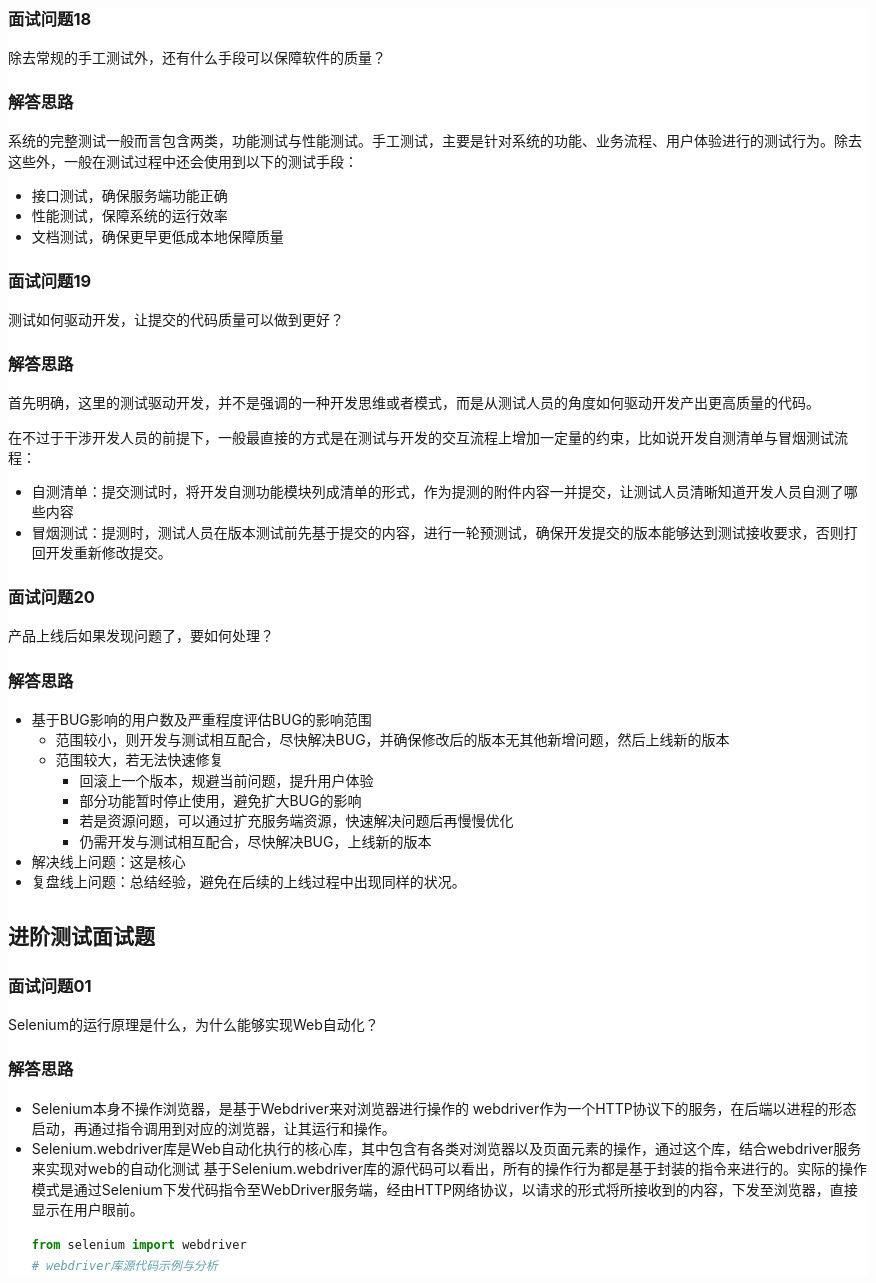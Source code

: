 ### 面试问题18

除去常规的手工测试外，还有什么手段可以保障软件的质量？

### 解答思路

系统的完整测试一般而言包含两类，功能测试与性能测试。手工测试，主要是针对系统的功能、业务流程、用户体验进行的测试行为。除去这些外，一般在测试过程中还会使用到以下的测试手段：

- 接口测试，确保服务端功能正确
- 性能测试，保障系统的运行效率
- 文档测试，确保更早更低成本地保障质量

### 面试问题19

测试如何驱动开发，让提交的代码质量可以做到更好？

### 解答思路

首先明确，这里的测试驱动开发，并不是强调的一种开发思维或者模式，而是从测试人员的角度如何驱动开发产出更高质量的代码。

在不过于干涉开发人员的前提下，一般最直接的方式是在测试与开发的交互流程上增加一定量的约束，比如说开发自测清单与冒烟测试流程：

- 自测清单：提交测试时，将开发自测功能模块列成清单的形式，作为提测的附件内容一并提交，让测试人员清晰知道开发人员自测了哪些内容
- 冒烟测试：提测时，测试人员在版本测试前先基于提交的内容，进行一轮预测试，确保开发提交的版本能够达到测试接收要求，否则打回开发重新修改提交。

### 面试问题20

产品上线后如果发现问题了，要如何处理？

### 解答思路

- 基于BUG影响的用户数及严重程度评估BUG的影响范围
  - 范围较小，则开发与测试相互配合，尽快解决BUG，并确保修改后的版本无其他新增问题，然后上线新的版本
  - 范围较大，若无法快速修复
    - 回滚上一个版本，规避当前问题，提升用户体验
    - 部分功能暂时停止使用，避免扩大BUG的影响
    - 若是资源问题，可以通过扩充服务端资源，快速解决问题后再慢慢优化
    - 仍需开发与测试相互配合，尽快解决BUG，上线新的版本
- 解决线上问题：这是核心
- 复盘线上问题：总结经验，避免在后续的上线过程中出现同样的状况。

## 进阶测试面试题

### 面试问题01

Selenium的运行原理是什么，为什么能够实现Web自动化？

### 解答思路

- Selenium本身不操作浏览器，是基于Webdriver来对浏览器进行操作的
webdriver作为一个HTTP协议下的服务，在后端以进程的形态启动，再通过指令调用到对应的浏览器，让其运行和操作。
- Selenium.webdriver库是Web自动化执行的核心库，其中包含有各类对浏览器以及页面元素的操作，通过这个库，结合webdriver服务来实现对web的自动化测试
基于Selenium.webdriver库的源代码可以看出，所有的操作行为都是基于封装的指令来进行的。实际的操作模式是通过Selenium下发代码指令至WebDriver服务端，经由HTTP网络协议，以请求的形式将所接收到的内容，下发至浏览器，直接显示在用户眼前。
  ```python
  from selenium import webdriver
  # webdriver库源代码示例与分析
  ```
